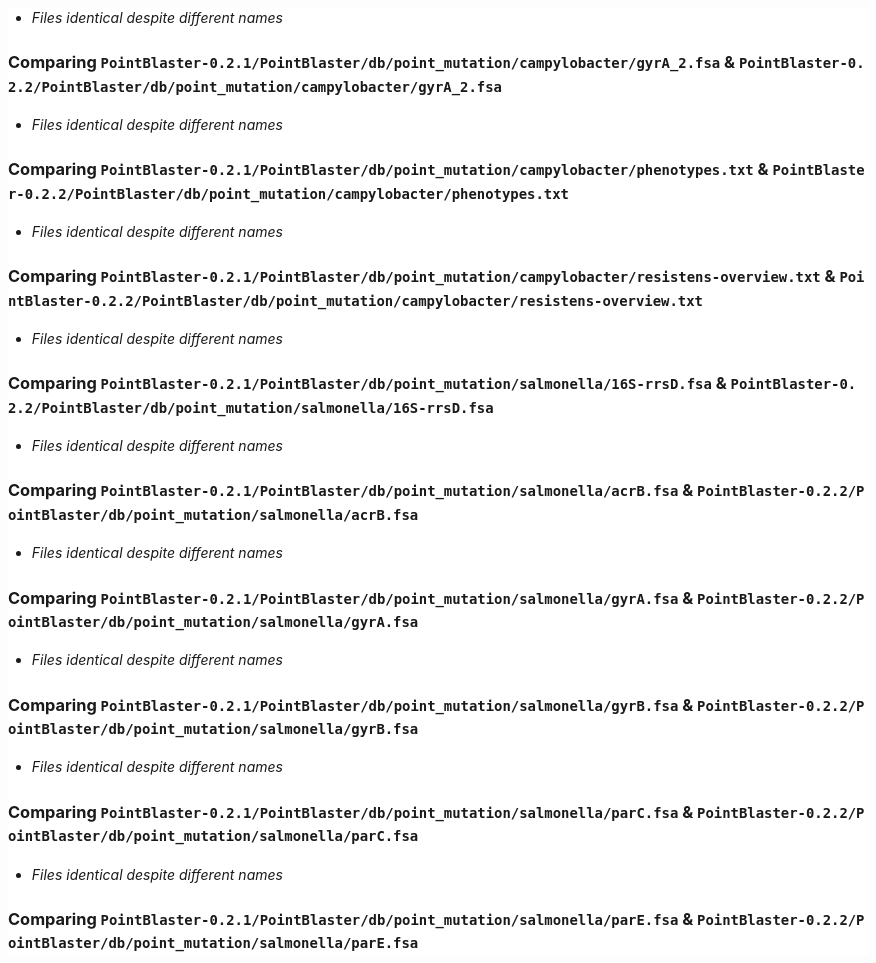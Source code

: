  * *Files identical despite different names*

### Comparing `PointBlaster-0.2.1/PointBlaster/db/point_mutation/campylobacter/gyrA_2.fsa` & `PointBlaster-0.2.2/PointBlaster/db/point_mutation/campylobacter/gyrA_2.fsa`

 * *Files identical despite different names*

### Comparing `PointBlaster-0.2.1/PointBlaster/db/point_mutation/campylobacter/phenotypes.txt` & `PointBlaster-0.2.2/PointBlaster/db/point_mutation/campylobacter/phenotypes.txt`

 * *Files identical despite different names*

### Comparing `PointBlaster-0.2.1/PointBlaster/db/point_mutation/campylobacter/resistens-overview.txt` & `PointBlaster-0.2.2/PointBlaster/db/point_mutation/campylobacter/resistens-overview.txt`

 * *Files identical despite different names*

### Comparing `PointBlaster-0.2.1/PointBlaster/db/point_mutation/salmonella/16S-rrsD.fsa` & `PointBlaster-0.2.2/PointBlaster/db/point_mutation/salmonella/16S-rrsD.fsa`

 * *Files identical despite different names*

### Comparing `PointBlaster-0.2.1/PointBlaster/db/point_mutation/salmonella/acrB.fsa` & `PointBlaster-0.2.2/PointBlaster/db/point_mutation/salmonella/acrB.fsa`

 * *Files identical despite different names*

### Comparing `PointBlaster-0.2.1/PointBlaster/db/point_mutation/salmonella/gyrA.fsa` & `PointBlaster-0.2.2/PointBlaster/db/point_mutation/salmonella/gyrA.fsa`

 * *Files identical despite different names*

### Comparing `PointBlaster-0.2.1/PointBlaster/db/point_mutation/salmonella/gyrB.fsa` & `PointBlaster-0.2.2/PointBlaster/db/point_mutation/salmonella/gyrB.fsa`

 * *Files identical despite different names*

### Comparing `PointBlaster-0.2.1/PointBlaster/db/point_mutation/salmonella/parC.fsa` & `PointBlaster-0.2.2/PointBlaster/db/point_mutation/salmonella/parC.fsa`

 * *Files identical despite different names*

### Comparing `PointBlaster-0.2.1/PointBlaster/db/point_mutation/salmonella/parE.fsa` & `PointBlaster-0.2.2/PointBlaster/db/point_mutation/salmonella/parE.fsa`
